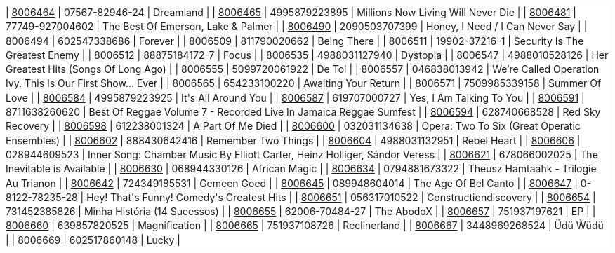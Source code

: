 | [8006464](https://www.discogs.com/release/8006464) | 07567-82946-24 | Dreamland |
| [8006465](https://www.discogs.com/release/8006465) | 4995879223895 | Millions Now Living Will Never Die |
| [8006481](https://www.discogs.com/release/8006481) | 77749-927004602 | The Best Of Emerson, Lake & Palmer |
| [8006490](https://www.discogs.com/release/8006490) | 2090503707399 | Honey, I Need / I Can Never Say |
| [8006494](https://www.discogs.com/release/8006494) | 602547338686 | Forever |
| [8006509](https://www.discogs.com/release/8006509) | 811790020662 | Being There |
| [8006511](https://www.discogs.com/release/8006511) | 19902-37216-1 | Security Is The Greatest Enemy |
| [8006512](https://www.discogs.com/release/8006512) | 88875184172-7 | Focus |
| [8006535](https://www.discogs.com/release/8006535) | 4988031127940 | Dystopia |
| [8006547](https://www.discogs.com/release/8006547) | 4988010528126 | Her Greatest Hits (Songs Of Long Ago) |
| [8006555](https://www.discogs.com/release/8006555) | 5099720061922 | De Tol |
| [8006557](https://www.discogs.com/release/8006557) | 046838013942 | We’re Called Operation Ivy. This Is Our First Show… Ever |
| [8006565](https://www.discogs.com/release/8006565) | 654233100220 | Awaiting Your Return |
| [8006571](https://www.discogs.com/release/8006571) | 7509985339158 | Summer Of Love |
| [8006584](https://www.discogs.com/release/8006584) | 4995879223925 | It's All Around You |
| [8006587](https://www.discogs.com/release/8006587) | 619707000727 | Yes, I Am Talking To You |
| [8006591](https://www.discogs.com/release/8006591) | 8711638260620 | Best Of Reggae Volume 7 - Recorded Live In Jamaica Reggae Sumfest |
| [8006594](https://www.discogs.com/release/8006594) | 628740668528 | Red Sky Recovery |
| [8006598](https://www.discogs.com/release/8006598) | 612238001324 | A Part Of Me Died |
| [8006600](https://www.discogs.com/release/8006600) | 032031134638 | Opera: Two To Six (Great Operatic Ensembles) |
| [8006602](https://www.discogs.com/release/8006602) | 888430642416 | Remember Two Things |
| [8006604](https://www.discogs.com/release/8006604) | 4988031132951 | Rebel Heart |
| [8006606](https://www.discogs.com/release/8006606) | 028944609523 | Inner Song: Chamber Music By Elliott Carter, Heinz Holliger, Sándor Veress |
| [8006621](https://www.discogs.com/release/8006621) | 678066002025 | The Inevitable is Available |
| [8006630](https://www.discogs.com/release/8006630) | 068944330126 | African Magic |
| [8006634](https://www.discogs.com/release/8006634) | 0794881673322 | Theusz Hamtaahk - Trilogie Au Trianon |
| [8006642](https://www.discogs.com/release/8006642) | 724349185531 | Gemeen Goed |
| [8006645](https://www.discogs.com/release/8006645) | 089948604014 | The Age Of Bel Canto |
| [8006647](https://www.discogs.com/release/8006647) | 0-8122-78235-28 | Hey! That's Funny! Comedy's Greatest Hits |
| [8006651](https://www.discogs.com/release/8006651) | 056317010522 | Constructiondiscovery |
| [8006654](https://www.discogs.com/release/8006654) | 731452385826 | Minha História (14 Sucessos) |
| [8006655](https://www.discogs.com/release/8006655) | 62006-70484-27 | The AbodoX |
| [8006657](https://www.discogs.com/release/8006657) | 751937197621 | EP |
| [8006660](https://www.discogs.com/release/8006660) | 639857820525 | Magnification |
| [8006665](https://www.discogs.com/release/8006665) | 751937108726 | Reclinerland |
| [8006667](https://www.discogs.com/release/8006667) | 3448969268524 | Üdü Ẁüdü |
| [8006669](https://www.discogs.com/release/8006669) | 602517860148 | Lucky |